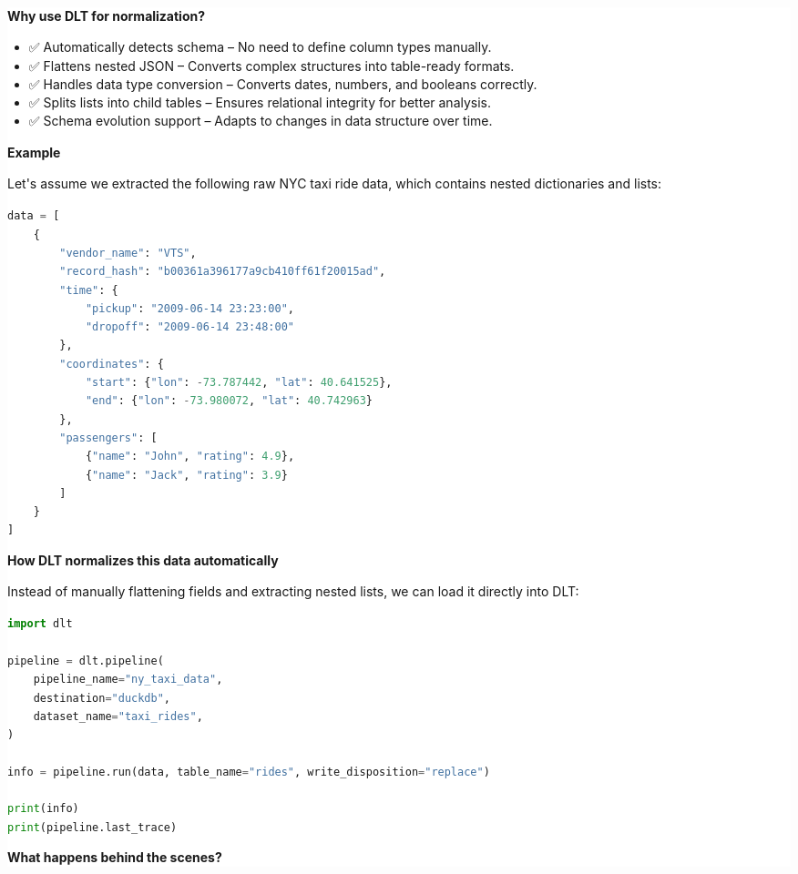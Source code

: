 **Why use DLT for normalization?**

- ✅ Automatically detects schema – No need to define column types manually.
- ✅ Flattens nested JSON – Converts complex structures into table-ready formats.
- ✅ Handles data type conversion – Converts dates, numbers, and booleans correctly.
- ✅ Splits lists into child tables – Ensures relational integrity for better analysis.
- ✅ Schema evolution support – Adapts to changes in data structure over time.

**Example**

Let's assume we extracted the following raw NYC taxi ride data, which contains nested dictionaries and lists:

```python
data = [
    {
        "vendor_name": "VTS",
        "record_hash": "b00361a396177a9cb410ff61f20015ad",
        "time": {
            "pickup": "2009-06-14 23:23:00",
            "dropoff": "2009-06-14 23:48:00"
        },
        "coordinates": {
            "start": {"lon": -73.787442, "lat": 40.641525},
            "end": {"lon": -73.980072, "lat": 40.742963}
        },
        "passengers": [
            {"name": "John", "rating": 4.9},
            {"name": "Jack", "rating": 3.9}
        ]
    }
]
```

**How DLT normalizes this data automatically**

Instead of manually flattening fields and extracting nested lists, we can load it directly into DLT:

```python
import dlt

pipeline = dlt.pipeline(
    pipeline_name="ny_taxi_data",
    destination="duckdb",
    dataset_name="taxi_rides",
)

info = pipeline.run(data, table_name="rides", write_disposition="replace")

print(info)
print(pipeline.last_trace)
```

**What happens behind the scenes?**
